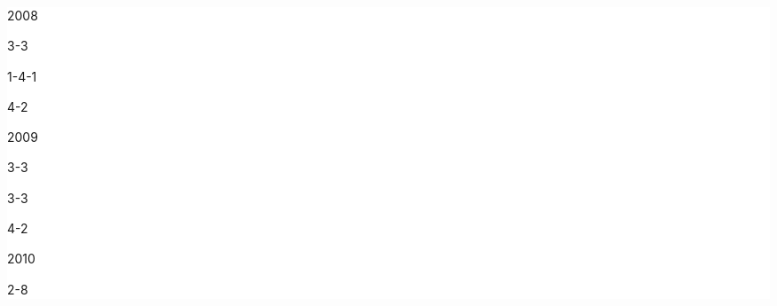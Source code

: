 2008

</td>

<td style="text-align:center;">

3-3

</td>

<td style="text-align:center;">

1-4-1

</td>

<td style="text-align:center;">

4-2

</td>

</tr>

<tr>

<td style="text-align:center;">

2009

</td>

<td style="text-align:center;">

3-3

</td>

<td style="text-align:center;">

3-3

</td>

<td style="text-align:center;">

4-2

</td>

</tr>

<tr>

<td style="text-align:center;">

2010

</td>

<td style="text-align:center;">

2-8

</td>
